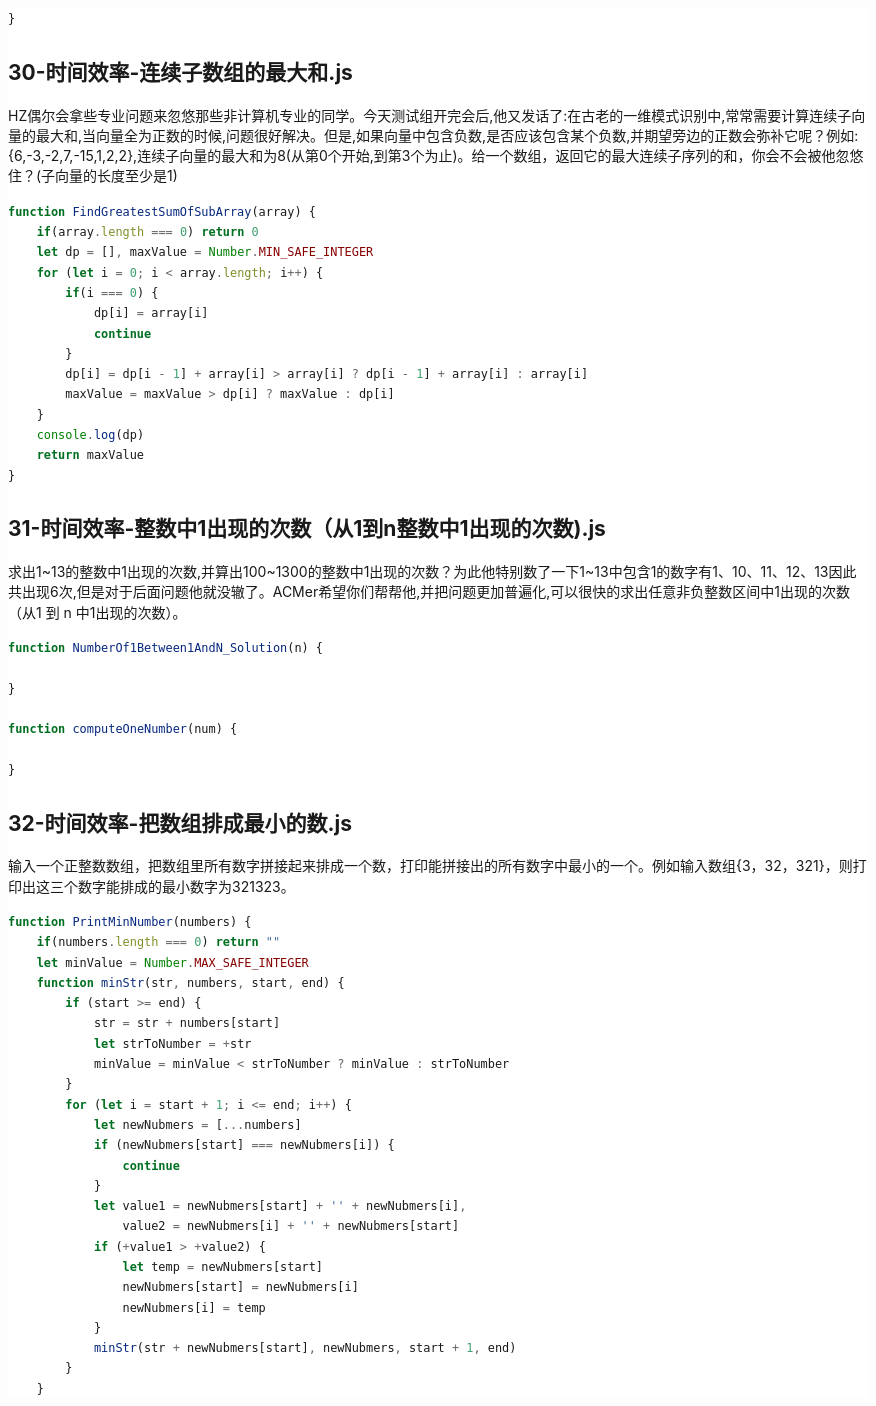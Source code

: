 ```javascript
}
```
## 30-时间效率-连续子数组的最大和.js
HZ偶尔会拿些专业问题来忽悠那些非计算机专业的同学。今天测试组开完会后,他又发话了:在古老的一维模式识别中,常常需要计算连续子向量的最大和,当向量全为正数的时候,问题很好解决。但是,如果向量中包含负数,是否应该包含某个负数,并期望旁边的正数会弥补它呢？例如:{6,-3,-2,7,-15,1,2,2},连续子向量的最大和为8(从第0个开始,到第3个为止)。给一个数组，返回它的最大连续子序列的和，你会不会被他忽悠住？(子向量的长度至少是1)
```javascript
function FindGreatestSumOfSubArray(array) {
    if(array.length === 0) return 0
    let dp = [], maxValue = Number.MIN_SAFE_INTEGER
    for (let i = 0; i < array.length; i++) {
        if(i === 0) {
            dp[i] = array[i]
            continue
        }
        dp[i] = dp[i - 1] + array[i] > array[i] ? dp[i - 1] + array[i] : array[i]
        maxValue = maxValue > dp[i] ? maxValue : dp[i]
    }
    console.log(dp)
    return maxValue
}
```
## 31-时间效率-整数中1出现的次数（从1到n整数中1出现的次数).js
求出1~13的整数中1出现的次数,并算出100~1300的整数中1出现的次数？为此他特别数了一下1~13中包含1的数字有1、10、11、12、13因此共出现6次,但是对于后面问题他就没辙了。ACMer希望你们帮帮他,并把问题更加普遍化,可以很快的求出任意非负整数区间中1出现的次数（从1 到 n 中1出现的次数）。
```javascript
function NumberOf1Between1AndN_Solution(n) {

}

function computeOneNumber(num) {
    
}
```
## 32-时间效率-把数组排成最小的数.js
输入一个正整数数组，把数组里所有数字拼接起来排成一个数，打印能拼接出的所有数字中最小的一个。例如输入数组{3，32，321}，则打印出这三个数字能排成的最小数字为321323。
```javascript
function PrintMinNumber(numbers) {
    if(numbers.length === 0) return ""
    let minValue = Number.MAX_SAFE_INTEGER
    function minStr(str, numbers, start, end) {
        if (start >= end) {
            str = str + numbers[start]
            let strToNumber = +str
            minValue = minValue < strToNumber ? minValue : strToNumber
        }
        for (let i = start + 1; i <= end; i++) {
            let newNubmers = [...numbers]
            if (newNubmers[start] === newNubmers[i]) {
                continue
            }
            let value1 = newNubmers[start] + '' + newNubmers[i],
                value2 = newNubmers[i] + '' + newNubmers[start]
            if (+value1 > +value2) {
                let temp = newNubmers[start]
                newNubmers[start] = newNubmers[i]
                newNubmers[i] = temp
            }
            minStr(str + newNubmers[start], newNubmers, start + 1, end)
        }
    }
```